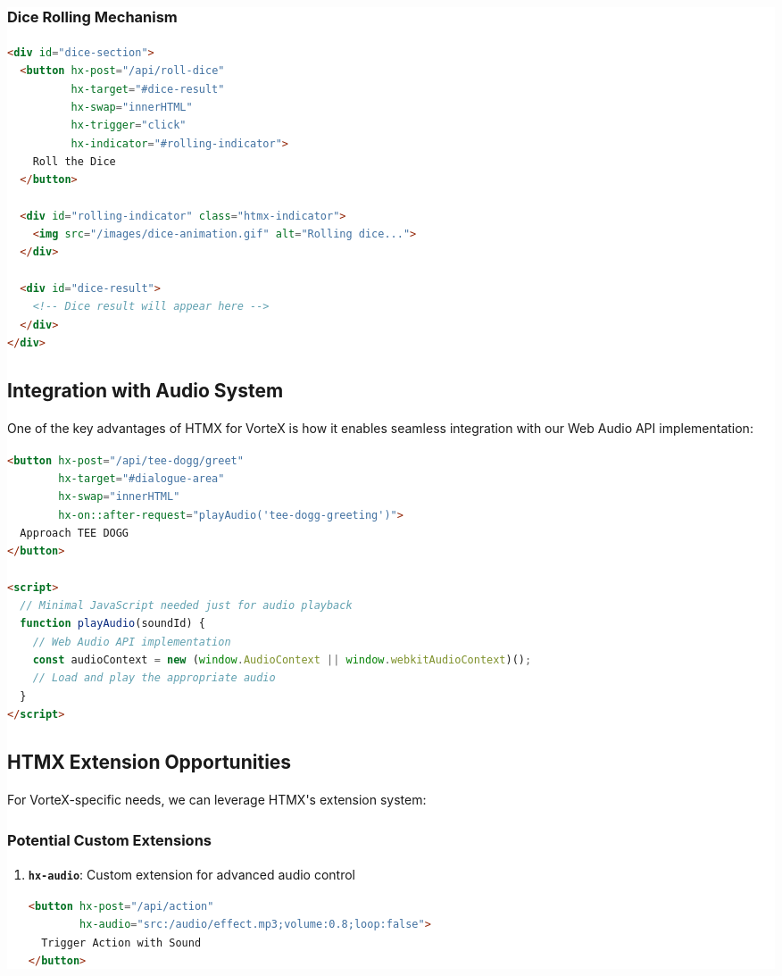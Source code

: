 ### Dice Rolling Mechanism

```html
<div id="dice-section">
  <button hx-post="/api/roll-dice" 
          hx-target="#dice-result" 
          hx-swap="innerHTML"
          hx-trigger="click"
          hx-indicator="#rolling-indicator">
    Roll the Dice
  </button>
  
  <div id="rolling-indicator" class="htmx-indicator">
    <img src="/images/dice-animation.gif" alt="Rolling dice...">
  </div>
  
  <div id="dice-result">
    <!-- Dice result will appear here -->
  </div>
</div>
```

## Integration with Audio System

One of the key advantages of HTMX for VorteX is how it enables seamless integration with our Web Audio API implementation:

```html
<button hx-post="/api/tee-dogg/greet" 
        hx-target="#dialogue-area" 
        hx-swap="innerHTML"
        hx-on::after-request="playAudio('tee-dogg-greeting')">
  Approach TEE DOGG
</button>

<script>
  // Minimal JavaScript needed just for audio playback
  function playAudio(soundId) {
    // Web Audio API implementation
    const audioContext = new (window.AudioContext || window.webkitAudioContext)();
    // Load and play the appropriate audio
  }
</script>
```

## HTMX Extension Opportunities

For VorteX-specific needs, we can leverage HTMX's extension system:

### Potential Custom Extensions

1. **`hx-audio`**: Custom extension for advanced audio control
   ```html
   <button hx-post="/api/action" 
           hx-audio="src:/audio/effect.mp3;volume:0.8;loop:false">
     Trigger Action with Sound
   </button>
   ```
